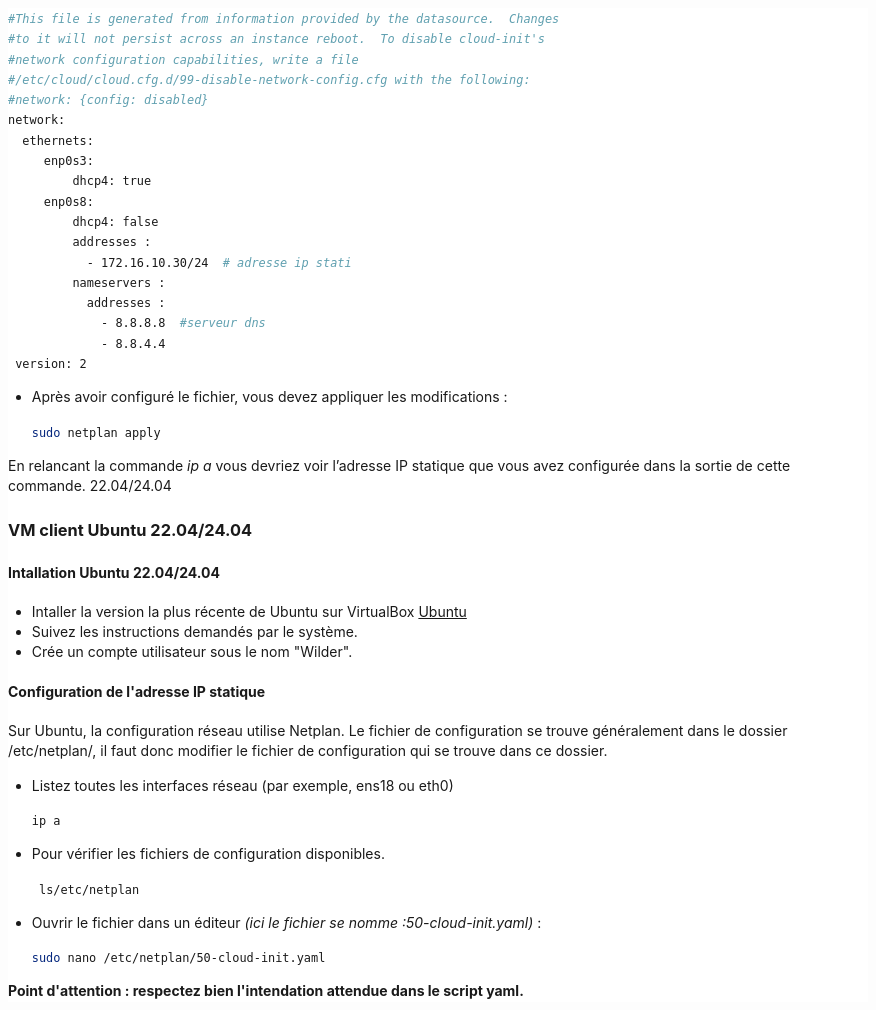    ```bash
   #This file is generated from information provided by the datasource.  Changes
   #to it will not persist across an instance reboot.  To disable cloud-init's
   #network configuration capabilities, write a file
   #/etc/cloud/cloud.cfg.d/99-disable-network-config.cfg with the following:
   #network: {config: disabled}
   network:
     ethernets:
        enp0s3:
            dhcp4: true
        enp0s8:
            dhcp4: false
            addresses :
              - 172.16.10.30/24  # adresse ip stati
            nameservers :
              addresses :
                - 8.8.8.8  #serveur dns
                - 8.8.4.4
    version: 2
   ```

- Après avoir configuré le fichier, vous devez appliquer les modifications :

   ```bash
   sudo netplan apply
   ```
En relancant la commande *ip a* vous devriez voir l’adresse IP statique que vous avez configurée dans la sortie de cette commande. 22.04/24.04


### VM client Ubuntu 22.04/24.04

#### Intallation Ubuntu 22.04/24.04

- Intaller la version la plus récente de Ubuntu sur VirtualBox [Ubuntu](https://www.ubuntu-fr.org/download/)
- Suivez les instructions demandés par le système. 
- Crée un compte utilisateur sous le nom "Wilder".

#### Configuration de l'adresse IP statique

Sur Ubuntu, la configuration réseau utilise Netplan. Le fichier de configuration se trouve généralement dans le dossier /etc/netplan/, il faut donc modifier le fichier de configuration qui se trouve dans ce dossier. 

- Listez toutes les interfaces réseau (par exemple, ens18 ou eth0)

   ```bash
   ip a 
   ```

-  Pour vérifier les fichiers de configuration disponibles.
   ```bash
    ls/etc/netplan
    ```

- Ouvrir le fichier dans un éditeur *(ici le fichier se nomme :50-cloud-init.yaml)* :

   ```bash
   sudo nano /etc/netplan/50-cloud-init.yaml
   ```
**Point d'attention : respectez bien l'intendation attendue dans le script yaml.**
